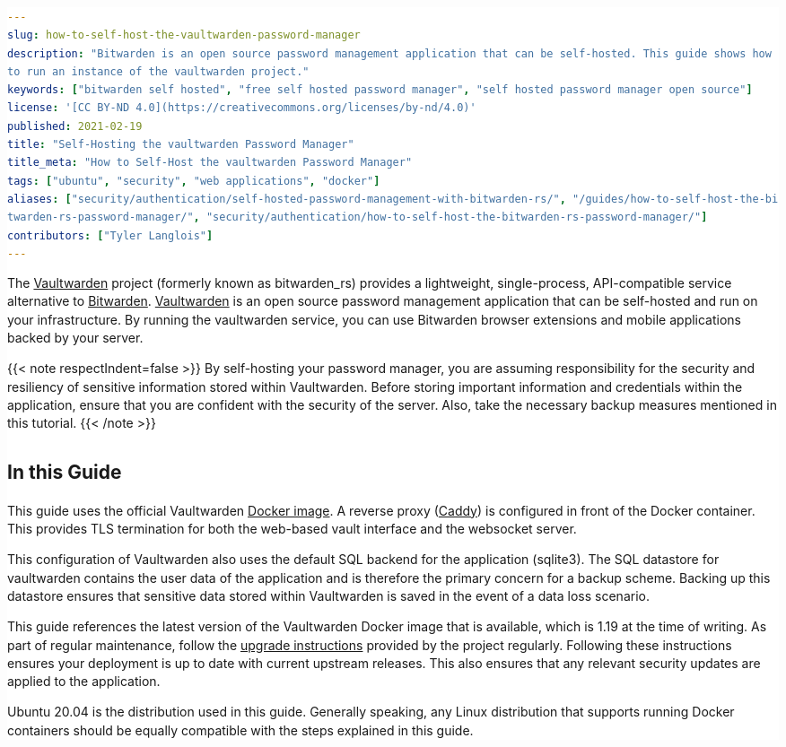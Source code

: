```yaml
---
slug: how-to-self-host-the-vaultwarden-password-manager
description: "Bitwarden is an open source password management application that can be self-hosted. This guide shows how to run an instance of the vaultwarden project."
keywords: ["bitwarden self hosted", "free self hosted password manager", "self hosted password manager open source"]
license: '[CC BY-ND 4.0](https://creativecommons.org/licenses/by-nd/4.0)'
published: 2021-02-19
title: "Self-Hosting the vaultwarden Password Manager"
title_meta: "How to Self-Host the vaultwarden Password Manager"
tags: ["ubuntu", "security", "web applications", "docker"]
aliases: ["security/authentication/self-hosted-password-management-with-bitwarden-rs/", "/guides/how-to-self-host-the-bitwarden-rs-password-manager/", "security/authentication/how-to-self-host-the-bitwarden-rs-password-manager/"]
contributors: ["Tyler Langlois"]
---
```


The [Vaultwarden](https://github.com/dani-garcia/vaultwarden) project (formerly known as bitwarden_rs) provides a lightweight, single-process, API-compatible service alternative to [Bitwarden](https://bitwarden.com/). [Vaultwarden](https://bitwarden.com/) is an open source password management application that can be self-hosted and run on your infrastructure. By running the vaultwarden service, you can use Bitwarden browser extensions and mobile applications backed by your server.

{{< note respectIndent=false >}}
By self-hosting your password manager, you are assuming responsibility for the security and resiliency of sensitive information stored within Vaultwarden. Before storing important information and credentials within the application, ensure that you are confident with the security of the server. Also, take the necessary backup measures mentioned in this tutorial.
{{< /note >}}

## In this Guide

This guide uses the official Vaultwarden [Docker image](https://github.com/dani-garcia/vaultwarden/wiki/Which-container-image-to-use). A reverse proxy ([Caddy](https://caddyserver.com/)) is configured in front of the Docker container. This provides TLS termination for both the web-based vault interface and the websocket server.

This configuration of Vaultwarden also uses the default SQL backend for the application (sqlite3). The SQL datastore for vaultwarden contains the user data of the application and is therefore the primary concern for a backup scheme. Backing up this datastore ensures that sensitive data stored within Vaultwarden is saved in the event of a data loss scenario.

This guide references the latest version of the Vaultwarden Docker image that is available, which is 1.19 at the time of writing. As part of regular maintenance, follow the [upgrade instructions](https://github.com/dani-garcia/vaultwarden/wiki/Updating-the-vaultwarden-image) provided by the project regularly. Following these instructions ensures your deployment is up to date with current upstream releases. This also ensures that any relevant security updates are applied to the application.

Ubuntu 20.04 is the distribution used in this guide. Generally speaking, any Linux distribution that supports running Docker containers should be equally compatible with the steps explained in this guide.
